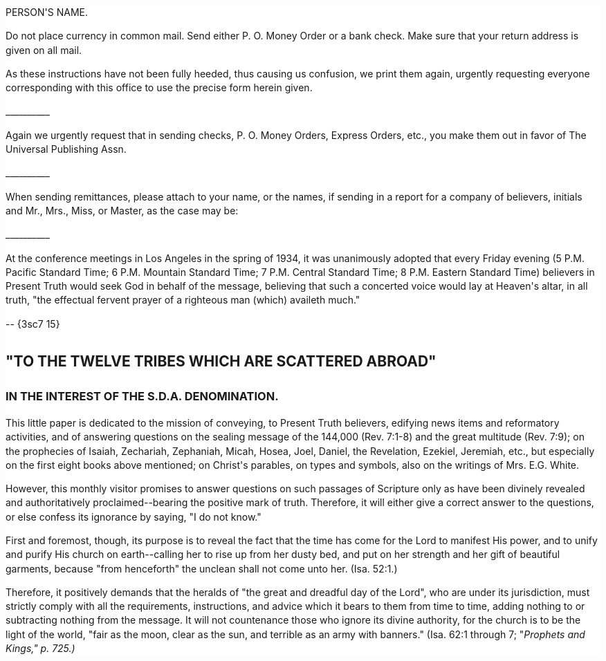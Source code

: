 PERSON'S NAME.

Do not place currency in common mail. Send either P. O. Money Order or a bank check. Make sure that your return address is given on all mail.

As these instructions have not been fully heeded, thus causing us confusion, we print them again, urgently requesting everyone corresponding with this office to use the precise form herein given.

\_\_\_\_\_\_\_\_\_\_

Again we urgently request that in sending checks, P. O. Money Orders, Express Orders, etc., you make them out in favor of The Universal Publishing Assn.

\_\_\_\_\_\_\_\_\_\_

When sending remittances, please attach to your name, or the names, if sending in a report for a company of believers, initials and Mr., Mrs., Miss, or Master, as the case may be:

\_\_\_\_\_\_\_\_\_\_

At the conference meetings in Los Angeles in the spring of 1934, it was unanimously adopted that every Friday evening (5 P.M. Pacific Standard Time; 6 P.M. Mountain Standard Time; 7 P.M. Central Standard Time; 8 P.M. Eastern Standard Time) believers in Present Truth would seek God in behalf of the message, believing that such a concerted voice would lay at Heaven's altar, in all truth, "the effectual fervent prayer of a righteous man (which) availeth much."

 -- {3sc7 15}   
  
  "TO THE TWELVE TRIBES WHICH ARE SCATTERED ABROAD"
-------------------------------------------------

### IN THE INTEREST OF THE S.D.A. DENOMINATION.

This little paper is dedicated to the mission of conveying, to Present Truth believers, edifying news items and reformatory activities, and of answering questions on the sealing message of the 144,000 (Rev. 7:1-8) and the great multitude (Rev. 7:9); on the prophecies of Isaiah, Zechariah, Zephaniah, Micah, Hosea, Joel, Daniel, the Revelation, Ezekiel, Jeremiah, etc., but especially on the first eight books above mentioned; on Christ's parables, on types and symbols, also on the writings of Mrs. E.G. White.

However, this monthly visitor promises to answer questions on such passages of Scripture only as have been divinely revealed and authoritatively proclaimed--bearing the positive mark of truth. Therefore, it will either give a correct answer to the questions, or else confess its ignorance by saying, "I do not know."

First and foremost, though, its purpose is to reveal the fact that the time has come for the Lord to manifest His power, and to unify and purify His church on earth--calling her to rise up from her dusty bed, and put on her strength and her gift of beautiful garments, because "from henceforth" the unclean shall not come unto her. (Isa. 52:1.)

Therefore, it positively demands that the heralds of "the great and dreadful day of the Lord", who are under its jurisdiction, must strictly comply with all the requirements, instructions, and advice which it bears to them from time to time, adding nothing to or subtracting nothing from the message. It will not countenance those who ignore its divine authority, for the church is to be the light of the world, "fair as the moon, clear as the sun, and terrible as an army with banners." (Isa. 62:1 through 7; "_Prophets and Kings," p. 725.)_

